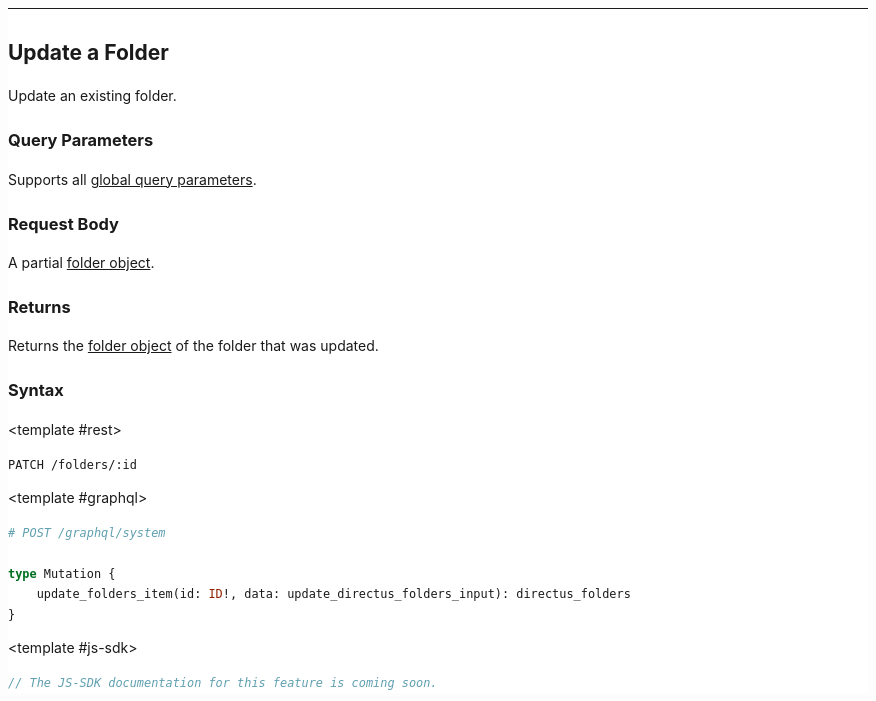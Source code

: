 </template>

</SnippetToggler>

---

## Update a Folder

Update an existing folder.

### Query Parameters

Supports all [global query parameters](/reference/query).

### Request Body

A partial [folder object](#the-folder-object).

### Returns

Returns the [folder object](#the-folder-object) of the folder that was updated.

### Syntax

<SnippetToggler
	v-model="pref"
	:choices="['REST', 'GraphQL', 'JS-SDK']"
	label="API" >

<template #rest>

```
PATCH /folders/:id
```

</template>

<template #graphql>

```graphql
# POST /graphql/system

type Mutation {
	update_folders_item(id: ID!, data: update_directus_folders_input): directus_folders
}
```

</template>

<template #js-sdk>

```js
// The JS-SDK documentation for this feature is coming soon.
```

</template>

</SnippetToggler>
